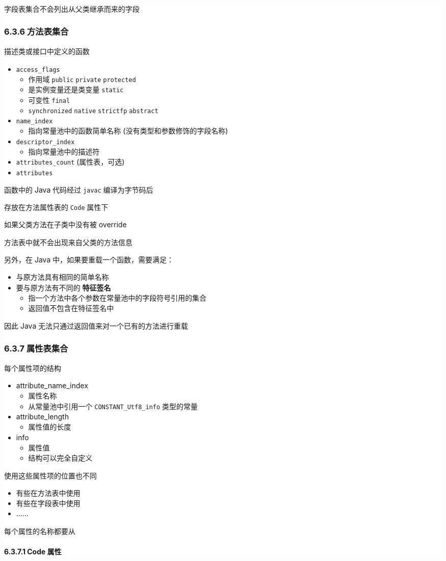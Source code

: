 字段表集合不会列出从父类继承而来的字段

### 6.3.6 方法表集合

描述类或接口中定义的函数

* `access_flags`
    * 作用域 `public` `private` `protected`
    * 是实例变量还是类变量 `static`
    * 可变性 `final`
    * `synchronized` `native` `strictfp` `abstract`
* `name_index`
    * 指向常量池中的函数简单名称 (没有类型和参数修饰的字段名称)
* `descriptor_index`
    * 指向常量池中的描述符
* `attributes_count` (属性表，可选)
* `attributes`

函数中的 Java 代码经过 `javac` 编译为字节码后

存放在方法属性表的 `Code` 属性下

如果父类方法在子类中没有被 override

方法表中就不会出现来自父类的方法信息

另外，在 Java 中，如果要重载一个函数，需要满足：

* 与原方法具有相同的简单名称
* 要与原方法有不同的 __特征签名__
    * 指一个方法中各个参数在常量池中的字段符号引用的集合
    * 返回值不包含在特征签名中

因此 Java 无法只通过返回值来对一个已有的方法进行重载

### 6.3.7 属性表集合

每个属性项的结构

* attribute_name_index
    * 属性名称
    * 从常量池中引用一个 `CONSTANT_Utf8_info` 类型的常量
* attribute_length
    * 属性值的长度
* info
    * 属性值
    * 结构可以完全自定义

使用这些属性项的位置也不同

* 有些在方法表中使用
* 有些在字段表中使用
* ......

每个属性的名称都要从

#### 6.3.7.1 Code 属性
